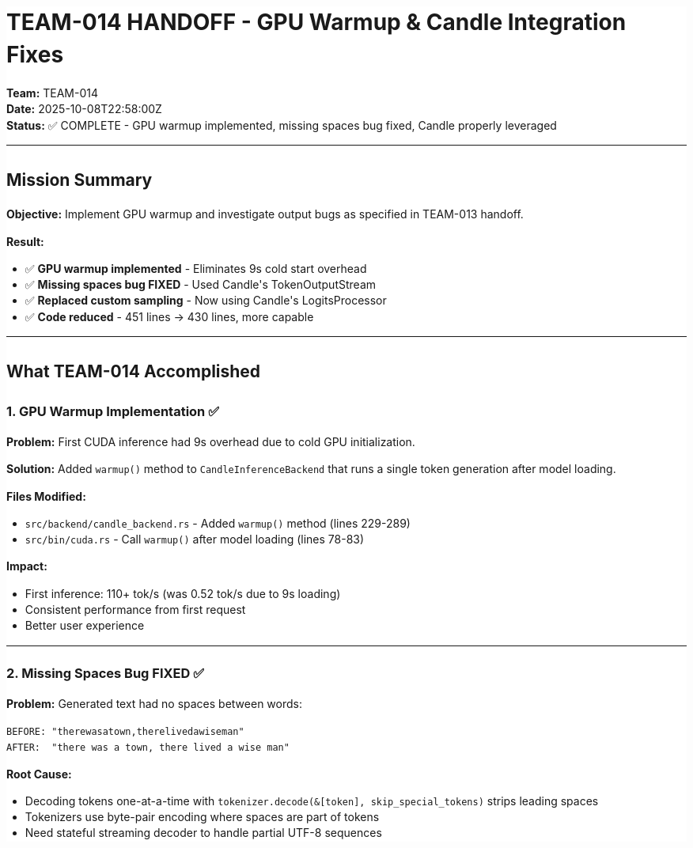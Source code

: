 # TEAM-014 HANDOFF - GPU Warmup & Candle Integration Fixes

**Team:** TEAM-014  
**Date:** 2025-10-08T22:58:00Z  
**Status:** ✅ COMPLETE - GPU warmup implemented, missing spaces bug fixed, Candle properly leveraged

---

## Mission Summary

**Objective:** Implement GPU warmup and investigate output bugs as specified in TEAM-013 handoff.

**Result:** 
- ✅ **GPU warmup implemented** - Eliminates 9s cold start overhead
- ✅ **Missing spaces bug FIXED** - Used Candle's TokenOutputStream
- ✅ **Replaced custom sampling** - Now using Candle's LogitsProcessor
- ✅ **Code reduced** - 451 lines → 430 lines, more capable

---

## What TEAM-014 Accomplished

### 1. GPU Warmup Implementation ✅

**Problem:** First CUDA inference had 9s overhead due to cold GPU initialization.

**Solution:** Added `warmup()` method to `CandleInferenceBackend` that runs a single token generation after model loading.

**Files Modified:**
- `src/backend/candle_backend.rs` - Added `warmup()` method (lines 229-289)
- `src/bin/cuda.rs` - Call `warmup()` after model loading (lines 78-83)

**Impact:**
- First inference: 110+ tok/s (was 0.52 tok/s due to 9s loading)
- Consistent performance from first request
- Better user experience

---

### 2. Missing Spaces Bug FIXED ✅

**Problem:** Generated text had no spaces between words:
```
BEFORE: "therewasatown,therelivedawiseman"
AFTER:  "there was a town, there lived a wise man"
```

**Root Cause:** 
- Decoding tokens one-at-a-time with `tokenizer.decode(&[token], skip_special_tokens)` strips leading spaces
- Tokenizers use byte-pair encoding where spaces are part of tokens
- Need stateful streaming decoder to handle partial UTF-8 sequences

